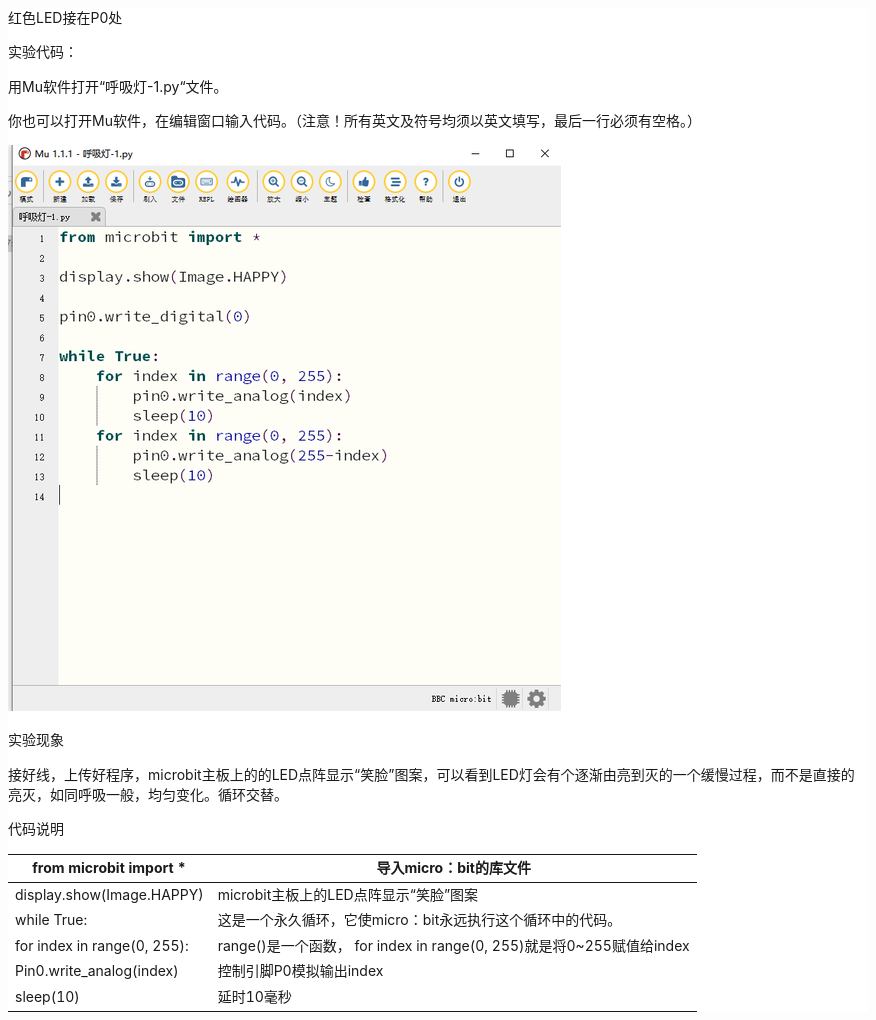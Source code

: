 红色LED接在P0处

实验代码：

用Mu软件打开“呼吸灯-1.py“文件。

你也可以打开Mu软件，在编辑窗口输入代码。（注意！所有英文及符号均须以英文填写，最后一行必须有空格。）

![](media/ababde9e86d3336b34866d0bea1a5ba9.png)

实验现象

接好线，上传好程序，microbit主板上的的LED点阵显示“笑脸”图案，可以看到LED灯会有个逐渐由亮到灭的一个缓慢过程，而不是直接的亮灭，如同呼吸一般，均匀变化。循环交替。

代码说明

|from microbit import *|导入micro：bit的库文件|
|-|-|
|display.show(Image.HAPPY)|microbit主板上的LED点阵显示“笑脸”图案|
|while True:|这是一个永久循环，它使micro：bit永远执行这个循环中的代码。|
|for index in range(0, 255):|range()是一个函数， for index in range(0, 255)就是将0~255赋值给index|
|Pin0.write_analog(index)|控制引脚P0模拟输出index|
|sleep(10)|延时10毫秒|
